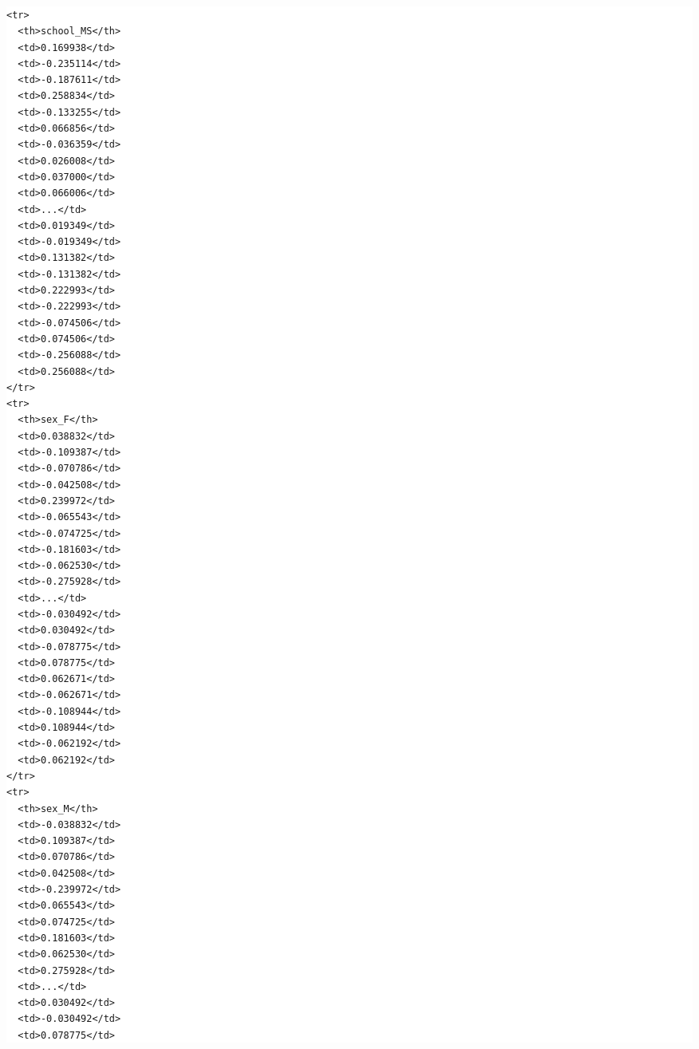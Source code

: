     <tr>
      <th>school_MS</th>
      <td>0.169938</td>
      <td>-0.235114</td>
      <td>-0.187611</td>
      <td>0.258834</td>
      <td>-0.133255</td>
      <td>0.066856</td>
      <td>-0.036359</td>
      <td>0.026008</td>
      <td>0.037000</td>
      <td>0.066006</td>
      <td>...</td>
      <td>0.019349</td>
      <td>-0.019349</td>
      <td>0.131382</td>
      <td>-0.131382</td>
      <td>0.222993</td>
      <td>-0.222993</td>
      <td>-0.074506</td>
      <td>0.074506</td>
      <td>-0.256088</td>
      <td>0.256088</td>
    </tr>
    <tr>
      <th>sex_F</th>
      <td>0.038832</td>
      <td>-0.109387</td>
      <td>-0.070786</td>
      <td>-0.042508</td>
      <td>0.239972</td>
      <td>-0.065543</td>
      <td>-0.074725</td>
      <td>-0.181603</td>
      <td>-0.062530</td>
      <td>-0.275928</td>
      <td>...</td>
      <td>-0.030492</td>
      <td>0.030492</td>
      <td>-0.078775</td>
      <td>0.078775</td>
      <td>0.062671</td>
      <td>-0.062671</td>
      <td>-0.108944</td>
      <td>0.108944</td>
      <td>-0.062192</td>
      <td>0.062192</td>
    </tr>
    <tr>
      <th>sex_M</th>
      <td>-0.038832</td>
      <td>0.109387</td>
      <td>0.070786</td>
      <td>0.042508</td>
      <td>-0.239972</td>
      <td>0.065543</td>
      <td>0.074725</td>
      <td>0.181603</td>
      <td>0.062530</td>
      <td>0.275928</td>
      <td>...</td>
      <td>0.030492</td>
      <td>-0.030492</td>
      <td>0.078775</td>